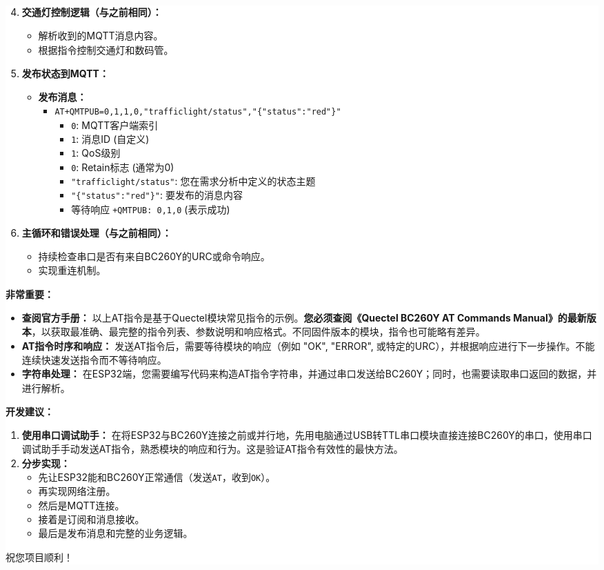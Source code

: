4.  **交通灯控制逻辑（与之前相同）：**
    *   解析收到的MQTT消息内容。
    *   根据指令控制交通灯和数码管。

5.  **发布状态到MQTT：**
    *   **发布消息：**
        *   `AT+QMTPUB=0,1,1,0,"trafficlight/status","{"status":"red"}"`
            *   `0`: MQTT客户端索引
            *   `1`: 消息ID (自定义)
            *   `1`: QoS级别
            *   `0`: Retain标志 (通常为0)
            *   `"trafficlight/status"`: 您在需求分析中定义的状态主题
            *   `"{"status":"red"}"`: 要发布的消息内容
            *   等待响应 `+QMTPUB: 0,1,0` (表示成功)

6.  **主循环和错误处理（与之前相同）：**
    *   持续检查串口是否有来自BC260Y的URC或命令响应。
    *   实现重连机制。

**非常重要：**

*   **查阅官方手册：** 以上AT指令是基于Quectel模块常见指令的示例。**您必须查阅《Quectel BC260Y AT Commands Manual》的最新版本**，以获取最准确、最完整的指令列表、参数说明和响应格式。不同固件版本的模块，指令也可能略有差异。
*   **AT指令时序和响应：** 发送AT指令后，需要等待模块的响应（例如 "OK", "ERROR", 或特定的URC），并根据响应进行下一步操作。不能连续快速发送指令而不等待响应。
*   **字符串处理：** 在ESP32端，您需要编写代码来构造AT指令字符串，并通过串口发送给BC260Y；同时，也需要读取串口返回的数据，并进行解析。

**开发建议：**

1.  **使用串口调试助手：** 在将ESP32与BC260Y连接之前或并行地，先用电脑通过USB转TTL串口模块直接连接BC260Y的串口，使用串口调试助手手动发送AT指令，熟悉模块的响应和行为。这是验证AT指令有效性的最快方法。
2.  **分步实现：**
    *   先让ESP32能和BC260Y正常通信（发送`AT`，收到`OK`）。
    *   再实现网络注册。
    *   然后是MQTT连接。
    *   接着是订阅和消息接收。
    *   最后是发布消息和完整的业务逻辑。

祝您项目顺利！


